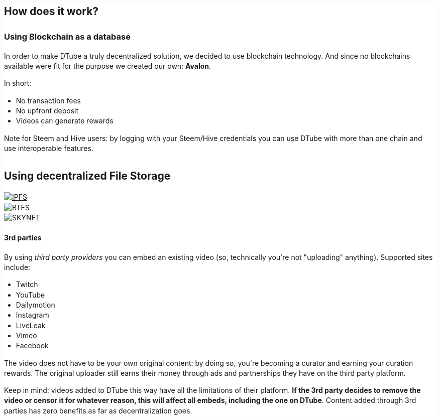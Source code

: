 ## How does it work?

### Using Blockchain as a database

In order to make DTube a truly decentralized solution, we decided to use blockchain technology. And since no blockchains available were fit for the purpose we created our own: **Avalon**.

In short:

- No transaction fees
- No upfront deposit
- Videos can generate rewards

Note for Steem and Hive users: by logging with your Steem/Hive credentials you can use DTube with more than one chain and use interoperable features.

<h2>Using decentralized File Storage</h2>

<div class="ui grid">
  <div class="two wide column"></div>
  <div class="four wide column">
    <a href="wiki/ipfs"><img src="https://raw.githubusercontent.com/dtube/production/master/DTube_files/images/logos/ipfs.png" alt="IPFS" style="width:100%"></a>
  </div>
  <div class="four wide column">
   <a href="wiki/btfs"> <img src="https://raw.githubusercontent.com/dtube/docs/master/imgs/filestorage/btfslogo.png" alt="BTFS" style="width:100%"></a>
  </div>
  <div class="four wide column">
   <a href="wiki/skynet"> <img src="https://raw.githubusercontent.com/dtube/production/master/DTube_files/images/logos/sia.svg" alt="SKYNET" style="width:100%"></a>
  </div>
</div>

#### 3rd parties

By using *third party providers* you can embed an existing video (so, technically you're not "uploading" anything). Supported sites include:

- Twitch
- YouTube
- Dailymotion
- Instagram
- LiveLeak
- Vimeo
- Facebook

The video does not have to be your own original content: by doing so, you're becoming a curator and earning your curation rewards. The original uploader still earns their money through ads and partnerships they have on the third party platform.

Keep in mind: videos added to DTube this way have all the limitations of their platform. **If the 3rd party decides to remove the video or censor it for whatever reason, this will affect all embeds, including the one on DTube**. Content added through 3rd parties has zero benefits as far as decentralization goes. 
